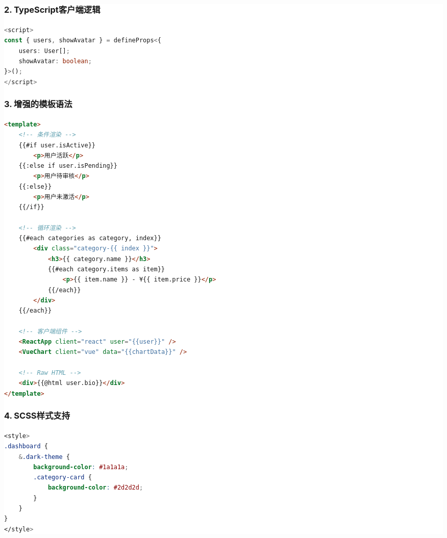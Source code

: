 ### 2. TypeScript客户端逻辑
```typescript
<script>
const { users, showAvatar } = defineProps<{
    users: User[];
    showAvatar: boolean;
}>();
</script>
```

### 3. 增强的模板语法
```html
<template>
    <!-- 条件渲染 -->
    {{#if user.isActive}}
        <p>用户活跃</p>
    {{:else if user.isPending}}
        <p>用户待审核</p>
    {{:else}}
        <p>用户未激活</p>
    {{/if}}

    <!-- 循环渲染 -->
    {{#each categories as category, index}}
        <div class="category-{{ index }}">
            <h3>{{ category.name }}</h3>
            {{#each category.items as item}}
                <p>{{ item.name }} - ¥{{ item.price }}</p>
            {{/each}}
        </div>
    {{/each}}

    <!-- 客户端组件 -->
    <ReactApp client="react" user="{{user}}" />
    <VueChart client="vue" data="{{chartData}}" />

    <!-- Raw HTML -->
    <div>{{@html user.bio}}</div>
</template>
```

### 4. SCSS样式支持
```scss
<style>
.dashboard {
    &.dark-theme {
        background-color: #1a1a1a;
        .category-card {
            background-color: #2d2d2d;
        }
    }
}
</style>
```
